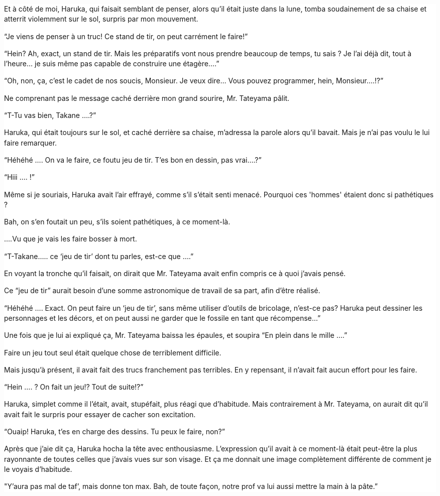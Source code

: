 Et à côté de moi, Haruka, qui faisait semblant de penser, alors qu’il était juste dans la lune, tomba soudainement de sa chaise et atterrit violemment sur le sol, surpris par mon mouvement.

“Je viens de penser à un truc! Ce stand de tir, on peut carrément le faire!”

“Hein? Ah, exact, un stand de tir. Mais les préparatifs vont nous prendre beaucoup de temps, tu sais ? Je l’ai déjà dit, tout à l’heure… je suis même pas capable de construire une étagère….”

“Oh, non, ça, c’est le cadet de nos soucis, Monsieur. Je veux dire… Vous pouvez programmer, hein, Monsieur….!?”

Ne comprenant pas le message caché derrière mon grand sourire, Mr. Tateyama pâlit.

“T-Tu vas bien, Takane ….?”

Haruka, qui était toujours sur le sol, et caché derrière sa chaise, m’adressa la parole alors qu’il bavait. Mais je n’ai pas voulu le lui faire remarquer.

“Héhéhé …. On va le faire, ce foutu jeu de tir. T’es bon en dessin, pas vrai….?”

“Hiii …. !”

Même si je souriais, Haruka avait l’air effrayé, comme s’il s’était senti menacé. Pourquoi ces 'hommes' étaient donc si pathétiques ?

Bah, on s’en foutait un peu, s’ils soient pathétiques, à ce moment-là.

….Vu que je vais les faire bosser à mort.

“T-Takane….. ce ‘jeu de tir’ dont tu parles, est-ce que ….”

En voyant la tronche qu’il faisait, on dirait que Mr. Tateyama avait enfin compris ce à quoi j’avais pensé.

Ce “jeu de tir” aurait besoin d’une somme astronomique de travail de sa part, afin d’être réalisé.

“Héhéhé …. Exact. On peut faire un ‘jeu de tir’, sans même utiliser d’outils de bricolage, n’est-ce pas? Haruka peut dessiner les personnages et les décors, et on peut aussi ne garder que le fossile en tant que récompense…”

Une fois que je lui ai expliqué ça, Mr. Tateyama baissa les épaules, et soupira “En plein dans le mille ….”

Faire un jeu tout seul était quelque chose de terriblement difficile.

Mais jusqu’à présent, il avait fait des trucs franchement pas terribles. En y repensant, il n’avait fait aucun effort pour les faire.

“Hein …. ? On fait un jeu!? Tout de suite!?”

Haruka, simplet comme il l’était, avait, stupéfait, plus réagi que d’habitude. Mais contrairement à Mr. Tateyama, on aurait dit qu’il avait fait le surpris pour essayer de cacher son excitation.

“Ouaip! Haruka, t’es en charge des dessins. Tu peux le faire, non?”

Après que j’aie dit ça, Haruka hocha la tête avec enthousiasme. L’expression qu’il avait à ce moment-là était peut-être la plus rayonnante de toutes celles que j’avais vues sur son visage. Et ça me donnait une image complètement différente de comment je le voyais d’habitude.

"Y’aura pas mal de taf’, mais donne ton max. Bah, de toute façon, notre prof va lui aussi mettre la main à la pâte.”
